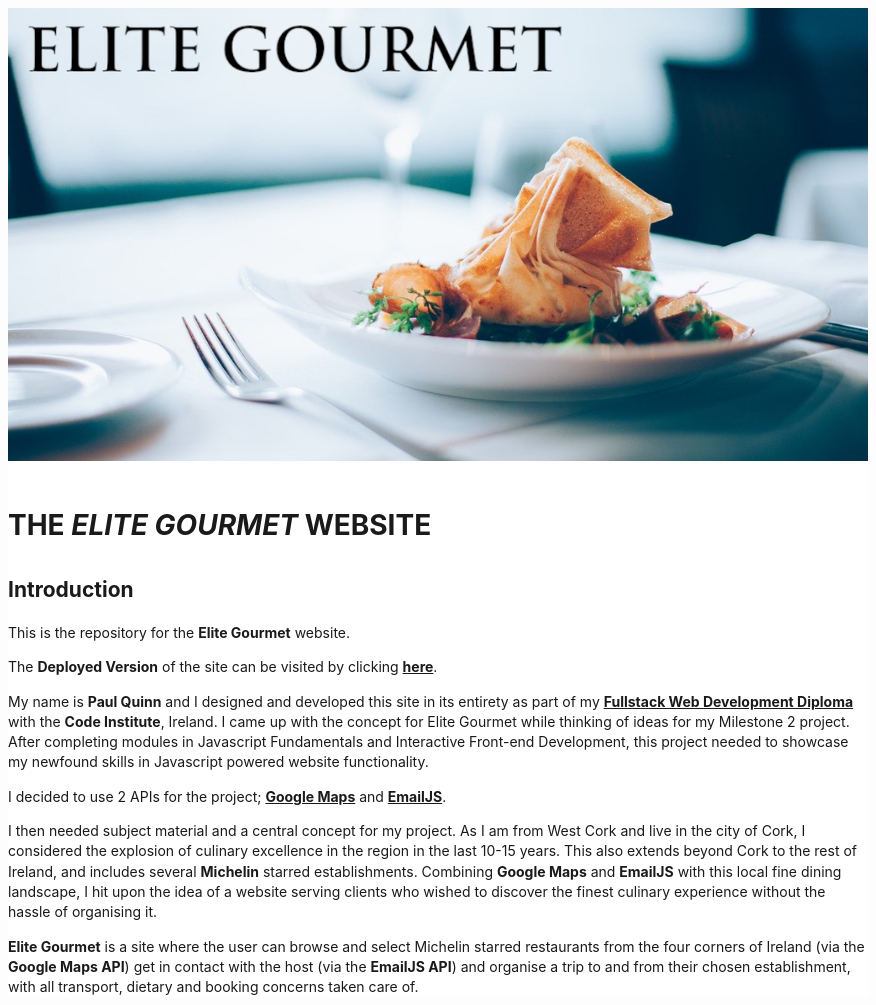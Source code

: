 ![Elite Gourmet Banner Logo](assets/images/banner.png "Elite Gourmet Banner Logo")

# **THE _ELITE GOURMET_ WEBSITE**

## **Introduction**

This is the repository for the **Elite Gourmet** website.

The **Deployed Version** of the site can be visited by clicking [**here**](https://an-slua-sidhe.github.io/milestone-2).

My name is **Paul Quinn** and I designed and developed this site in its entirety as part of my [**Fullstack Web Development Diploma**](https://codeinstitut#e.net/courses) with the **Code Institute**, Ireland. I came up with the concept for Elite Gourmet while thinking of ideas for my Milestone 2 project. After completing modules in Javascript Fundamentals and Interactive Front-end Development, this project needed to showcase my newfound skills in Javascript powered website functionality.

I decided to use 2 APIs for the project; [**Google Maps**](https://developers.google.com/maps/documentation/javascript/tutorial) and [**EmailJS**](https://www.emailjs.com/).

I then needed subject material and a central concept for my project. As I am from West Cork and live in the city of Cork, I considered the explosion of culinary excellence in the region in the last 10-15 years. This also extends beyond Cork to the rest of Ireland, and includes several **Michelin** starred establishments. Combining **Google Maps** and **EmailJS** with this local fine dining landscape, I hit upon the idea of a website serving clients who wished to discover the finest culinary experience without the hassle of organising it.

**Elite Gourmet** is a site where the user can browse and select Michelin starred restaurants from the four corners of Ireland (via the **Google Maps API**) get in contact with the host (via the **EmailJS API**) and organise a trip to and from their chosen establishment, with all transport, dietary and booking concerns taken care of.
